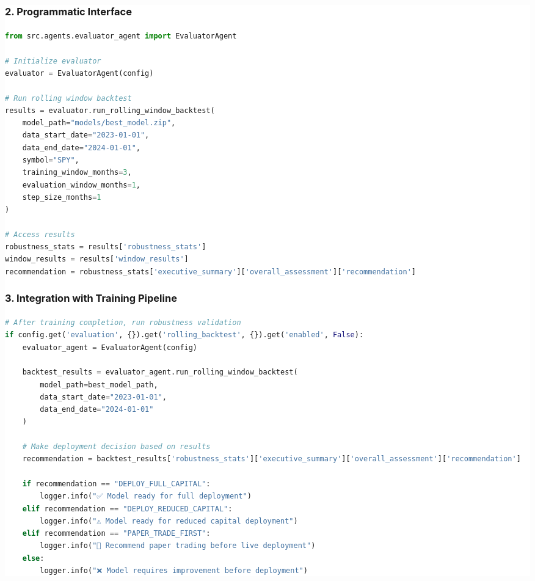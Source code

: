 ### 2. Programmatic Interface

```python
from src.agents.evaluator_agent import EvaluatorAgent

# Initialize evaluator
evaluator = EvaluatorAgent(config)

# Run rolling window backtest
results = evaluator.run_rolling_window_backtest(
    model_path="models/best_model.zip",
    data_start_date="2023-01-01",
    data_end_date="2024-01-01",
    symbol="SPY",
    training_window_months=3,
    evaluation_window_months=1,
    step_size_months=1
)

# Access results
robustness_stats = results['robustness_stats']
window_results = results['window_results']
recommendation = robustness_stats['executive_summary']['overall_assessment']['recommendation']
```

### 3. Integration with Training Pipeline

```python
# After training completion, run robustness validation
if config.get('evaluation', {}).get('rolling_backtest', {}).get('enabled', False):
    evaluator_agent = EvaluatorAgent(config)
    
    backtest_results = evaluator_agent.run_rolling_window_backtest(
        model_path=best_model_path,
        data_start_date="2023-01-01",
        data_end_date="2024-01-01"
    )
    
    # Make deployment decision based on results
    recommendation = backtest_results['robustness_stats']['executive_summary']['overall_assessment']['recommendation']
    
    if recommendation == "DEPLOY_FULL_CAPITAL":
        logger.info("✅ Model ready for full deployment")
    elif recommendation == "DEPLOY_REDUCED_CAPITAL":
        logger.info("⚠️ Model ready for reduced capital deployment")
    elif recommendation == "PAPER_TRADE_FIRST":
        logger.info("📝 Recommend paper trading before live deployment")
    else:
        logger.info("❌ Model requires improvement before deployment")
```
